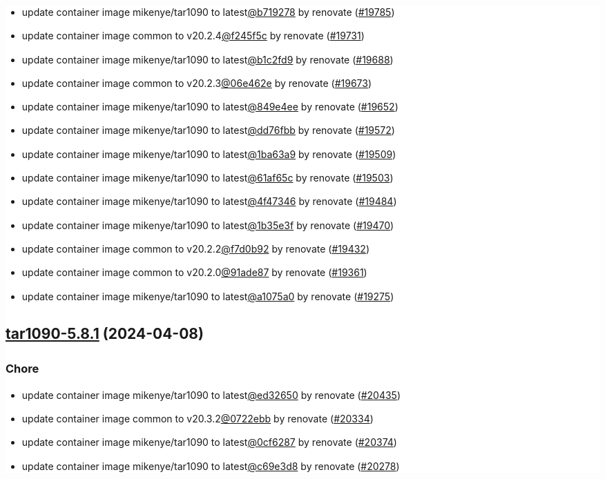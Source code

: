 - update container image mikenye/tar1090 to latest[@b719278](https://github.com/b719278) by renovate ([#19785](https://github.com/truecharts/charts/issues/19785))

- update container image common to v20.2.4[@f245f5c](https://github.com/f245f5c) by renovate ([#19731](https://github.com/truecharts/charts/issues/19731))

- update container image mikenye/tar1090 to latest[@b1c2fd9](https://github.com/b1c2fd9) by renovate ([#19688](https://github.com/truecharts/charts/issues/19688))

- update container image common to v20.2.3[@06e462e](https://github.com/06e462e) by renovate ([#19673](https://github.com/truecharts/charts/issues/19673))

- update container image mikenye/tar1090 to latest[@849e4ee](https://github.com/849e4ee) by renovate ([#19652](https://github.com/truecharts/charts/issues/19652))

- update container image mikenye/tar1090 to latest[@dd76fbb](https://github.com/dd76fbb) by renovate ([#19572](https://github.com/truecharts/charts/issues/19572))

- update container image mikenye/tar1090 to latest[@1ba63a9](https://github.com/1ba63a9) by renovate ([#19509](https://github.com/truecharts/charts/issues/19509))

- update container image mikenye/tar1090 to latest[@61af65c](https://github.com/61af65c) by renovate ([#19503](https://github.com/truecharts/charts/issues/19503))

- update container image mikenye/tar1090 to latest[@4f47346](https://github.com/4f47346) by renovate ([#19484](https://github.com/truecharts/charts/issues/19484))

- update container image mikenye/tar1090 to latest[@1b35e3f](https://github.com/1b35e3f) by renovate ([#19470](https://github.com/truecharts/charts/issues/19470))

- update container image common to v20.2.2[@f7d0b92](https://github.com/f7d0b92) by renovate ([#19432](https://github.com/truecharts/charts/issues/19432))

- update container image common to v20.2.0[@91ade87](https://github.com/91ade87) by renovate ([#19361](https://github.com/truecharts/charts/issues/19361))

- update container image mikenye/tar1090 to latest[@a1075a0](https://github.com/a1075a0) by renovate ([#19275](https://github.com/truecharts/charts/issues/19275))


## [tar1090-5.8.1](https://github.com/truecharts/charts/compare/tar1090-5.6.0...tar1090-5.8.1) (2024-04-08)

### Chore



- update container image mikenye/tar1090 to latest[@ed32650](https://github.com/ed32650) by renovate ([#20435](https://github.com/truecharts/charts/issues/20435))

- update container image common to v20.3.2[@0722ebb](https://github.com/0722ebb) by renovate ([#20334](https://github.com/truecharts/charts/issues/20334))

- update container image mikenye/tar1090 to latest[@0cf6287](https://github.com/0cf6287) by renovate ([#20374](https://github.com/truecharts/charts/issues/20374))

- update container image mikenye/tar1090 to latest[@c69e3d8](https://github.com/c69e3d8) by renovate ([#20278](https://github.com/truecharts/charts/issues/20278))
